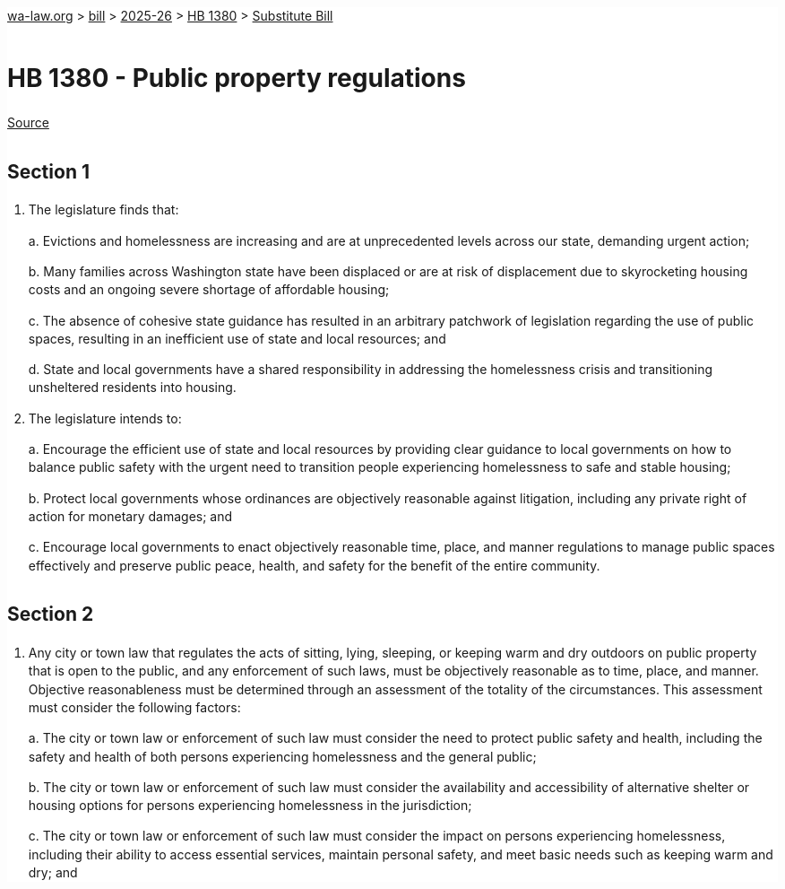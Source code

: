 [wa-law.org](/) > [bill](/bill/) > [2025-26](/bill/2025-26/) > [HB 1380](/bill/2025-26/hb/1380/) > [Substitute Bill](/bill/2025-26/hb/1380/S/)

# HB 1380 - Public property regulations

[Source](http://lawfilesext.leg.wa.gov/biennium/2025-26/Pdf/Bills/House%20Bills/1380-S.pdf)

## Section 1
1. The legislature finds that:

    a. Evictions and homelessness are increasing and are at unprecedented levels across our state, demanding urgent action;

    b. Many families across Washington state have been displaced or are at risk of displacement due to skyrocketing housing costs and an ongoing severe shortage of affordable housing;

    c. The absence of cohesive state guidance has resulted in an arbitrary patchwork of legislation regarding the use of public spaces, resulting in an inefficient use of state and local resources; and

    d. State and local governments have a shared responsibility in addressing the homelessness crisis and transitioning unsheltered residents into housing.

2. The legislature intends to:

    a. Encourage the efficient use of state and local resources by providing clear guidance to local governments on how to balance public safety with the urgent need to transition people experiencing homelessness to safe and stable housing;

    b. Protect local governments whose ordinances are objectively reasonable against litigation, including any private right of action for monetary damages; and

    c. Encourage local governments to enact objectively reasonable time, place, and manner regulations to manage public spaces effectively and preserve public peace, health, and safety for the benefit of the entire community.

## Section 2
1. Any city or town law that regulates the acts of sitting, lying, sleeping, or keeping warm and dry outdoors on public property that is open to the public, and any enforcement of such laws, must be objectively reasonable as to time, place, and manner. Objective reasonableness must be determined through an assessment of the totality of the circumstances. This assessment must consider the following factors:

    a. The city or town law or enforcement of such law must consider the need to protect public safety and health, including the safety and health of both persons experiencing homelessness and the general public;

    b. The city or town law or enforcement of such law must consider the availability and accessibility of alternative shelter or housing options for persons experiencing homelessness in the jurisdiction;

    c. The city or town law or enforcement of such law must consider the impact on persons experiencing homelessness, including their ability to access essential services, maintain personal safety, and meet basic needs such as keeping warm and dry; and
